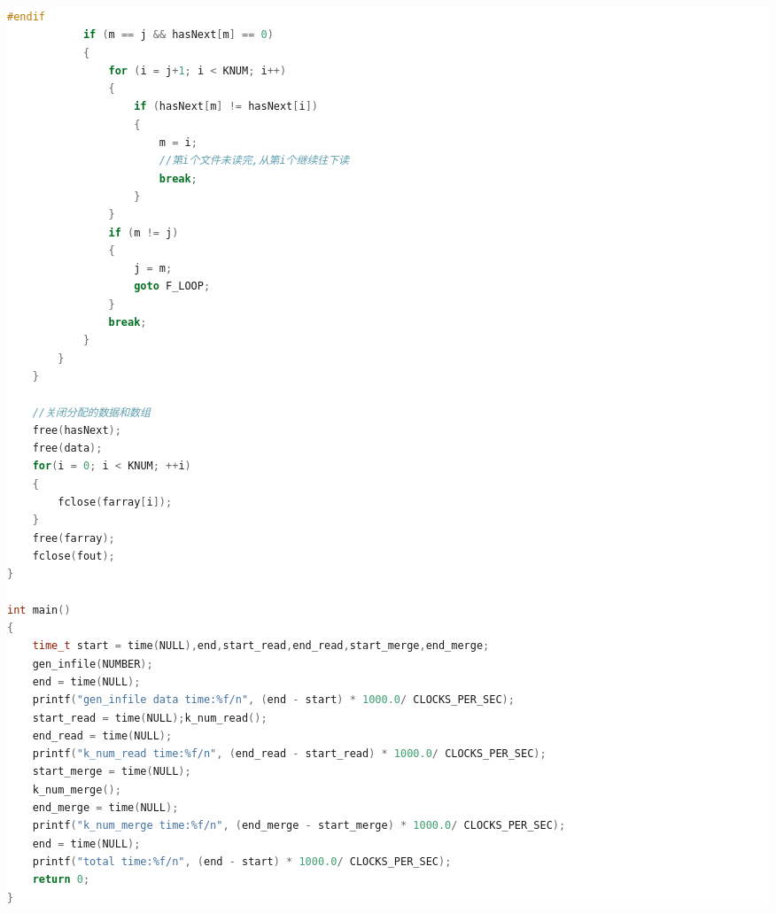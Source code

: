```cpp
#endif  
            if (m == j && hasNext[m] == 0)
            {  
                for (i = j+1; i < KNUM; i++)
                {  
                    if (hasNext[m] != hasNext[i])
                    {
                        m = i;
                        //第i个文件未读完,从第i个继续往下读
                        break;
                    }
                }
                if (m != j)
                {
                    j = m;
                    goto F_LOOP;
                }
                break;
            }  
        }  
    }  
  
    //关闭分配的数据和数组
    free(hasNext);
    free(data);
    for(i = 0; i < KNUM; ++i)
    {
        fclose(farray[i]);
    }
    free(farray);
    fclose(fout);
}

int main()
{
    time_t start = time(NULL),end,start_read,end_read,start_merge,end_merge;
    gen_infile(NUMBER);
    end = time(NULL);
    printf("gen_infile data time:%f/n", (end - start) * 1000.0/ CLOCKS_PER_SEC);
    start_read = time(NULL);k_num_read();
    end_read = time(NULL);
    printf("k_num_read time:%f/n", (end_read - start_read) * 1000.0/ CLOCKS_PER_SEC);
    start_merge = time(NULL);
    k_num_merge();
    end_merge = time(NULL);
    printf("k_num_merge time:%f/n", (end_merge - start_merge) * 1000.0/ CLOCKS_PER_SEC);
    end = time(NULL);
    printf("total time:%f/n", (end - start) * 1000.0/ CLOCKS_PER_SEC);
    return 0;
}
```
